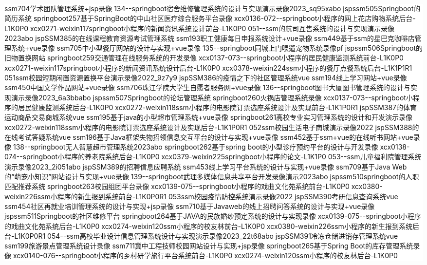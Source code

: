 ssm704学术团队管理系统+jsp录像
134--springboot宿舍维修管理系统的设计与实现演示录像2023_sq95xabo
jspssm505Springboot的简历系统
springboot257基于SpringBoot的中山社区医疗综合服务平台录像
xcx0136-072--springboot小程序的网上花店购物系统后台-L1K0P0
xcx0271-weixin117springboot小程序的新闻资讯系统设计前台-L1K0P0
051--ssm的航司互售系统的设计与实现演示录像2023abo
jspSSM385的在线课程教育资源考试管理系统
ssm193职工健康每日申报系统设计+vue录像
ssm449基于ssm的星巴克咖啡店管理系统+vue录像
ssm705中小型餐厅网站的设计与实现+vue录像
135--springboot同城上门喂遛宠物系统录像pf
jspssm506Springboot的旧物置换网站
springboot259交通管理在线服务系统的开发录像
xcx0137-073--springboot小程序的居民健康监测系统前台-L1K0P0
xcx0271-weixin117springboot小程序的新闻资讯系统设计后台-L1K0P0
xcx0378-weixin224ssm小程序的餐厅点餐系统后台-L1K1P1R1
051ssm校园短期闲置资源置换平台演示录像2022_9z7y9
jspSSM386的疫情之下的社区管理系统vue
ssm194线上学习网站+vue录像
ssm450中国文学作品网站+vue录像
ssm706珠江学院大学生自愿者服务网+vue录像
136--springboot图书大厦图书管理系统的设计与实现演示录像2023_6a3bbabo
jspssm507Springboot的论坛管理系统
springboot260火锅店管理系统录像
xcx0137-073--springboot小程序的居民健康监测系统后台-L1K0P0
xcx0272-weixin118ssm小程序的电影院订票选座系统设计及实现前台-L1K1P0R1
jspSSM387的体育运动商品交易商城系统vue
ssm195基于java的小型超市管理系统+vue录像
springboot261高校专业实习管理系统的设计和开发演示录像
xcx0272-weixin118ssm小程序的电影院订票选座系统设计及实现后台-L1K1P0R1
052ssm校园生活电子商城演示录像2022
jspSSM388的在线考试答疑系统vue
ssm196基于Java框架失物招领信息交互平台的设计与实现+vue录像
ssm452基于ssm+vue的在线听书网站+vue录像
138--springboot无人智慧超市管理系统2023abo
springboot262基于spring boot的小型诊疗预约平台的设计与开发录像
xcx0138-074--springboot小程序的养老院系统后台-L1K0P0
xcx0379-weixin225springboot小程序的论文-L1K1P0
053--ssm儿童福利院管理系统演示录像2023_2i051abo
jspSSM389的招聘信息应聘系统
ssm453线上学习平台系统的设计与实现+vue录像
ssm709基于Java Web的“萌宠小知识”网站设计与实现+vue录像
139--springboot武理多媒体信息共享平台开发录像演示2023abo
jspssm510springboot的人职匹配推荐系统
springboot263校园组团平台录像
xcx0139-075--springboot小程序的戏曲文化苑系统前台-L1K0P0
xcx0380-weixin226ssm小程序的新生报到系统前台-L1K0P0R1
053ssm校园疫情防控系统演示录像2022
jspSSM390考研信息查询系统vue
ssm454社区再就业培训管理系统的设计与实现+jsp录像
ssm710基于Javaweb的线上招聘问答系统的设计与实现+vue录像
jspssm511Springboot的社区维修平台
springboot264基于JAVA的民族婚纱预定系统的设计与实现录像
xcx0139-075--springboot小程序的戏曲文化苑系统后台-L1K0P0
xcx0274-weixin120ssm小程序的校友林前台-L1K0P0
xcx0380-weixin226ssm小程序的新生报到系统后台-L1K0P0R1
054--ssm高校毕业设计信息管理系统设计与实现演示录像2023_22t68abo
jspSSM391冷冻仓储进销存管理系统vue
ssm199旅游景点管理系统设计录像
ssm711冀中工程技师校园网站设计与实现+jsp录像
springboot265基于Spring Boot的库存管理系统录像
xcx0140-076--springboot小程序的乡村研学旅行平台系统前台-L1K0P0
xcx0274-weixin120ssm小程序的校友林后台-L1K0P0